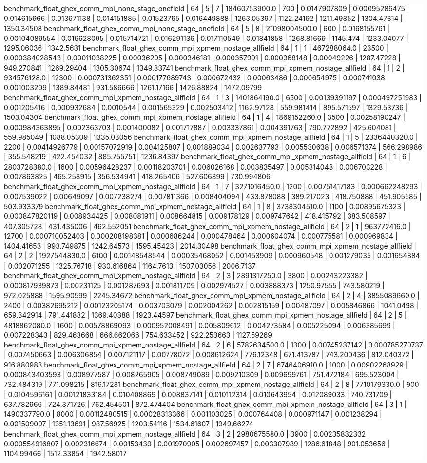    benchmark_float_ghex_comm_mpi_none_stage_onefield | 64 |    5 |      7 | 18460753900.0 |           700 |   0.0147907809 |  0.00095286475 | 0.014615966 | 0.013671138 |  0.014151885 |   0.01523795 |  0.016449888 | 1263.05397 |   1122.24192 |    1211.49852 |    1304.47314 |    1350.34508
   benchmark_float_ghex_comm_mpi_none_stage_onefield | 64 |    5 |      8 | 21098004500.0 |           600 |   0.0168155761 |  0.00104089554 | 0.016628095 | 0.015714721 |  0.016291136 |  0.017110549 |   0.01841858 | 1268.81669 |     1145.474 |    1233.04077 |    1295.06036 |     1342.5631
benchmark_float_ghex_comm_mpi_xpmem_nostage_allfield | 64 |    1 |      1 |   467288064.0 |         23500 | 0.000384028543 |  0.00011038225 |  0.00036295 | 0.000346181 |  0.000357991 |  0.000368148 |   0.00049226 | 1287.47228 |   949.270841 |    1269.29404 |    1305.30674 |    1349.83741
benchmark_float_ghex_comm_mpi_xpmem_nostage_allfield | 64 |    1 |      2 |   934576128.0 |         12300 | 0.000731362351 | 0.000177689743 | 0.000672432 |  0.00063486 |  0.000654975 |  0.000741038 |  0.001003209 | 1389.84481 |   931.586666 |    1261.17166 |    1426.88824 |    1472.09799
benchmark_float_ghex_comm_mpi_xpmem_nostage_allfield | 64 |    1 |      3 |  1401864190.0 |          6500 |  0.00139391197 | 0.000497251983 | 0.001205416 | 0.000932684 |    0.0010544 |  0.001565329 |  0.002503412 | 1162.97128 |   559.981414 |    895.571597 |    1329.53736 |    1503.04304
benchmark_float_ghex_comm_mpi_xpmem_nostage_allfield | 64 |    1 |      4 |  1869152260.0 |          3500 |  0.00258190247 | 0.000984363895 | 0.002363703 | 0.001400082 |  0.001717887 |  0.003337861 |  0.004391763 | 790.772892 |   425.604081 |    559.985049 |    1088.05309 |    1335.03056
benchmark_float_ghex_comm_mpi_xpmem_nostage_allfield | 64 |    1 |      5 |  2336440320.0 |          2200 |  0.00414926779 |  0.00157072919 | 0.004125807 | 0.001889034 |  0.002637793 |  0.005530638 |  0.006571374 | 566.298986 |   355.548219 |    422.454032 |    885.755751 |    1236.84397
benchmark_float_ghex_comm_mpi_xpmem_nostage_allfield | 64 |    1 |      6 |  2803728380.0 |          1600 |  0.00596428237 |  0.00118203701 | 0.006026168 | 0.003835497 |  0.005314048 |  0.006703228 |  0.007863825 | 465.258915 |   356.534941 |    418.265406 |    527.606899 |    730.994806
benchmark_float_ghex_comm_mpi_xpmem_nostage_allfield | 64 |    1 |      7 |  3271016450.0 |          1200 |  0.00751417183 | 0.000662248293 | 0.007539022 |  0.00649097 |  0.007238274 |  0.007811366 |  0.008404094 | 433.878088 |   389.217023 |    418.750888 |    451.905585 |    503.933379
benchmark_float_ghex_comm_mpi_xpmem_nostage_allfield | 64 |    1 |      8 |  3738304510.0 |          1100 |  0.00895675323 | 0.000847820119 | 0.008934425 | 0.008081911 |  0.008664815 |  0.009178129 |  0.009747642 | 418.415792 |   383.508597 |    407.305728 |    431.435006 |    462.552051
benchmark_float_ghex_comm_mpi_xpmem_nostage_allfield | 64 |    2 |      1 |   963772416.0 |         12700 | 0.000710052403 | 0.000208198381 | 0.000686244 | 0.000478464 |  0.000604074 |  0.000775581 |  0.000969834 | 1404.41653 |   993.749875 |    1242.64573 |    1595.45423 |    2014.30498
benchmark_float_ghex_comm_mpi_xpmem_nostage_allfield | 64 |    2 |      2 |  1927544830.0 |          6100 |  0.00148548544 |  0.00035468052 | 0.001453909 | 0.000960548 |  0.001279035 |  0.001654884 |  0.002071255 | 1325.76718 |   930.616864 |     1164.7613 |    1507.03056 |     2006.7137
benchmark_float_ghex_comm_mpi_xpmem_nostage_allfield | 64 |    2 |      3 |  2891317250.0 |          3800 |  0.00243223382 | 0.000817939873 |  0.00231125 | 0.001287693 |  0.001811709 |  0.002974527 |  0.003888373 | 1250.97555 |   743.580219 |    972.025888 |    1595.90599 |    2245.34672
benchmark_float_ghex_comm_mpi_xpmem_nostage_allfield | 64 |    2 |      4 |  3855089660.0 |          2400 |  0.00382695212 |  0.00123205174 | 0.003703079 | 0.002004262 |  0.002815159 |   0.00487097 |  0.005846866 |  1041.0498 |   659.342914 |    791.441882 |    1369.40388 |    1923.44597
benchmark_float_ghex_comm_mpi_xpmem_nostage_allfield | 64 |    2 |      5 |  4818862080.0 |          1600 |  0.00578869093 | 0.000952008491 | 0.005809612 | 0.004273584 |  0.005225094 |  0.006385699 |  0.007228343 | 829.463668 |   666.662066 |    754.633452 |    922.253663 |    1127.59269
benchmark_float_ghex_comm_mpi_xpmem_nostage_allfield | 64 |    2 |      6 |  5782634500.0 |          1300 |  0.00745237142 | 0.000785270737 | 0.007450663 | 0.006306854 |  0.007121117 |   0.00778072 |  0.008612624 |  776.12348 |   671.413787 |    743.200436 |    812.040372 |    916.880983
benchmark_float_ghex_comm_mpi_xpmem_nostage_allfield | 64 |    2 |      7 |  6746406910.0 |          1000 |  0.00902268929 | 0.000843403593 | 0.008977587 | 0.008265905 |  0.008749089 |  0.009210309 |  0.009699761 | 751.472184 |   695.523004 |    732.484319 |    771.098215 |     816.17281
benchmark_float_ghex_comm_mpi_xpmem_nostage_allfield | 64 |    2 |      8 |  7710179330.0 |           900 |   0.0104596161 |  0.00121833184 | 0.010408869 | 0.008837141 |  0.010112314 |  0.010643954 |  0.012089033 | 740.731709 |   637.782966 |    724.371726 |    762.454501 |    872.474404
benchmark_float_ghex_comm_mpi_xpmem_nostage_allfield | 64 |    3 |      1 |  1490337790.0 |          8000 |  0.00112480515 |  0.00028313366 | 0.001103025 | 0.000764408 |  0.000971147 |  0.001238294 |  0.001509097 | 1351.13691 |    987.56925 |    1203.54116 |    1534.61607 |    1949.66274
benchmark_float_ghex_comm_mpi_xpmem_nostage_allfield | 64 |    3 |      2 |  2980675580.0 |          3900 |  0.00235832332 | 0.000554916807 | 0.002316674 |  0.00153439 |  0.001970905 |  0.002697457 |  0.003307989 | 1286.61848 |   901.053656 |    1104.99466 |    1512.33854 |    1942.58017